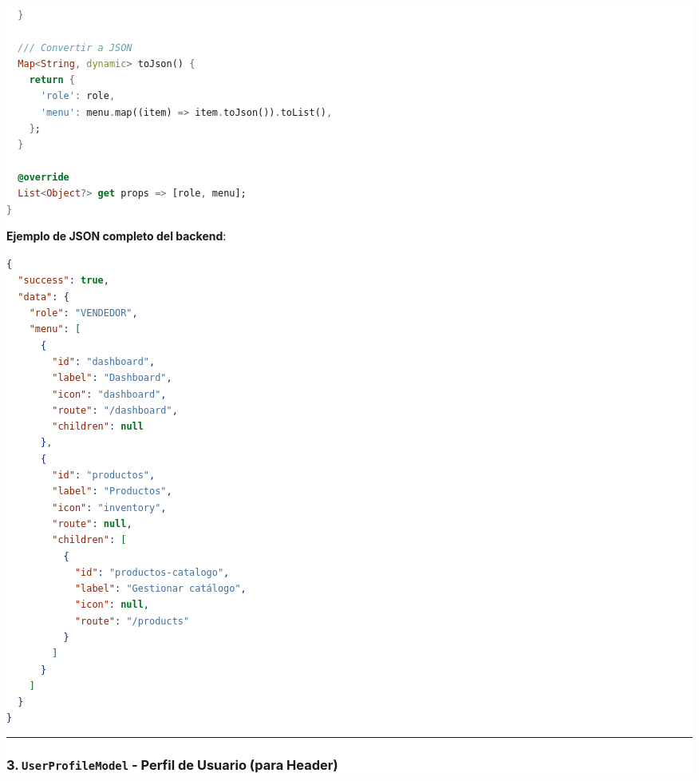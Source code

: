 ```dart
  }

  /// Convertir a JSON
  Map<String, dynamic> toJson() {
    return {
      'role': role,
      'menu': menu.map((item) => item.toJson()).toList(),
    };
  }

  @override
  List<Object?> get props => [role, menu];
}
```

**Ejemplo de JSON completo del backend**:
```json
{
  "success": true,
  "data": {
    "role": "VENDEDOR",
    "menu": [
      {
        "id": "dashboard",
        "label": "Dashboard",
        "icon": "dashboard",
        "route": "/dashboard",
        "children": null
      },
      {
        "id": "productos",
        "label": "Productos",
        "icon": "inventory",
        "route": null,
        "children": [
          {
            "id": "productos-catalogo",
            "label": "Gestionar catálogo",
            "icon": null,
            "route": "/products"
          }
        ]
      }
    ]
  }
}
```

---

### 3. `UserProfileModel` - Perfil de Usuario (para Header)
